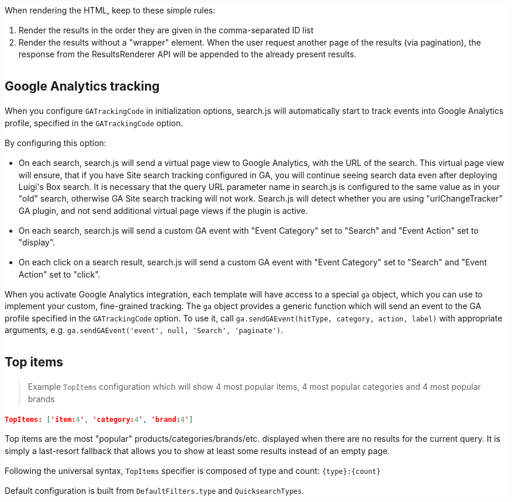 When rendering the HTML, keep to these simple rules:

1. Render the results in the order they are given in the comma-separated ID list
2. Render the results without a "wrapper" element. When the user request another page of the results (via pagination), the response from the ResultsRenderer API will be appended to the already present results.


## Google Analytics tracking

When you configure `GATrackingCode` in initialization options, search.js will
automatically start to track events into Google Analytics profile, specified in
the `GATrackingCode` option.

By configuring this option:

- On each search, search.js will send a virtual page view to Google Analytics,
  with the URL of the search. This virtual page view will ensure, that if you
  have Site search tracking configured in GA, you will continue seeing search
  data even after deploying Luigi's Box search. It is necessary that the query
  URL parameter name in search.js is configured to the same value as in your
  "old" search, otherwise GA Site search tracking will not work.
  Search.js will detect whether you are using "urlChangeTracker" GA plugin, and
  not send additional virtual page views if the plugin is active.

- On each search, search.js will send a custom GA event with "Event Category"
  set to "Search" and "Event Action" set to "display".

- On each click on a search result, search.js will send a custom GA event with
 "Event Category" set to "Search" and "Event Action" set to "click".

 When you activate Google Analytics integration, each template will have access
 to a special `ga` object, which you can use to implement your custom,
 fine-grained tracking. The `ga` object provides a generic function which will
 send an event to the GA profile specified in the `GATrackingCode` option. To use
 it, call `ga.sendGAEvent(hitType, category, action, label)` with appropriate arguments, e.g.
 `ga.sendGAEvent('event', null, 'Search', 'paginate')`.

## Top items

> Example `TopItems` configuration which will show 4 most popular items, 4 most
> popular categories and 4 most popular brands

```json
TopItems: ['item:4', 'category:4', 'brand:4']
```

Top items are the most "popular" products/categories/brands/etc. displayed when
there are no results for the current query. It is simply a last-resort fallback
that allows you to show at least some results instead of an empty page.

Following the universal syntax, `TopItems` specifier is composed of type and count: `{type}:{count}`

Default configuration is built from `DefaultFilters.type` and `QuicksearchTypes`.
